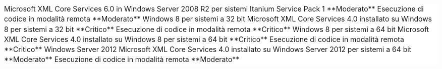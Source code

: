 </td>
</tr>
<tr class="alternateRow">
<td style="border:1px solid black;">
Microsoft XML Core Services 6.0 in Windows Server 2008 R2 per sistemi Itanium Service Pack 1
</td>
<td style="border:1px solid black;">
**Moderato**  
Esecuzione di codice in modalità remota
</td>
<td style="border:1px solid black;">
**Moderato**
</td>
</tr>
<tr>
<th colspan="3">
Windows 8 per sistemi a 32 bit
</th>
</tr>
<tr>
<td style="border:1px solid black;">
Microsoft XML Core Services 4.0 installato su Windows 8 per sistemi a 32 bit
</td>
<td style="border:1px solid black;">
**Critico**  
Esecuzione di codice in modalità remota
</td>
<td style="border:1px solid black;">
**Critico**
</td>
</tr>
<tr>
<th colspan="3">
Windows 8 per sistemi a 64 bit
</th>
</tr>
<tr class="alternateRow">
<td style="border:1px solid black;">
Microsoft XML Core Services 4.0 installato su Windows 8 per sistemi a 64 bit
</td>
<td style="border:1px solid black;">
**Critico**  
Esecuzione di codice in modalità remota
</td>
<td style="border:1px solid black;">
**Critico**
</td>
</tr>
<tr>
<th colspan="3">
Windows Server 2012
</th>
</tr>
<tr>
<td style="border:1px solid black;">
Microsoft XML Core Services 4.0 installato su Windows Server 2012 per sistemi a 64 bit
</td>
<td style="border:1px solid black;">
**Moderato**  
Esecuzione di codice in modalità remota
</td>
<td style="border:1px solid black;">
**Moderato**
</td>